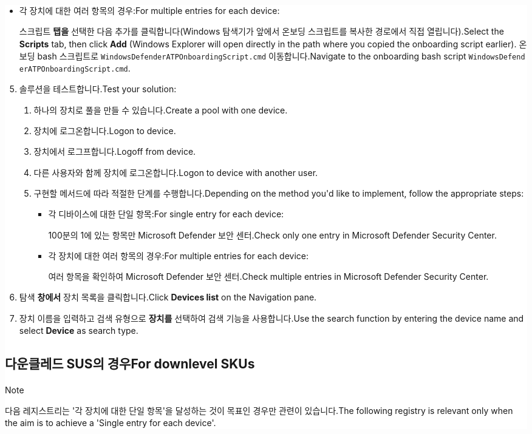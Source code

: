    - <span data-ttu-id="689d8-143">각 장치에 대한 여러 항목의 경우:</span><span class="sxs-lookup"><span data-stu-id="689d8-143">For multiple entries for each device:</span></span>
   
     <span data-ttu-id="689d8-144">스크립트 **탭을** 선택한 다음  추가를 클릭합니다(Windows 탐색기가 앞에서 온보딩 스크립트를 복사한 경로에서 직접 열립니다).</span><span class="sxs-lookup"><span data-stu-id="689d8-144">Select the **Scripts** tab, then click **Add** (Windows Explorer will open directly in the path where you copied the onboarding script earlier).</span></span> <span data-ttu-id="689d8-145">온보딩 bash 스크립트로 `WindowsDefenderATPOnboardingScript.cmd` 이동합니다.</span><span class="sxs-lookup"><span data-stu-id="689d8-145">Navigate to the onboarding bash script `WindowsDefenderATPOnboardingScript.cmd`.</span></span>

5. <span data-ttu-id="689d8-146">솔루션을 테스트합니다.</span><span class="sxs-lookup"><span data-stu-id="689d8-146">Test your solution:</span></span>

   1. <span data-ttu-id="689d8-147">하나의 장치로 풀을 만들 수 있습니다.</span><span class="sxs-lookup"><span data-stu-id="689d8-147">Create a pool with one device.</span></span>
      
   1. <span data-ttu-id="689d8-148">장치에 로그온합니다.</span><span class="sxs-lookup"><span data-stu-id="689d8-148">Logon to device.</span></span>
      
   1. <span data-ttu-id="689d8-149">장치에서 로그프합니다.</span><span class="sxs-lookup"><span data-stu-id="689d8-149">Logoff from device.</span></span>

   1. <span data-ttu-id="689d8-150">다른 사용자와 함께 장치에 로그온합니다.</span><span class="sxs-lookup"><span data-stu-id="689d8-150">Logon to device with another user.</span></span>
      
   1. <span data-ttu-id="689d8-151">구현할 메서드에 따라 적절한 단계를 수행합니다.</span><span class="sxs-lookup"><span data-stu-id="689d8-151">Depending on the method you'd like to implement, follow the appropriate steps:</span></span>
   
      - <span data-ttu-id="689d8-152">각 디바이스에 대한 단일 항목:</span><span class="sxs-lookup"><span data-stu-id="689d8-152">For single entry for each device:</span></span> 
    
        <span data-ttu-id="689d8-153">100분의 1에 있는 항목만 Microsoft Defender 보안 센터.</span><span class="sxs-lookup"><span data-stu-id="689d8-153">Check only one entry in Microsoft Defender Security Center.</span></span>

      - <span data-ttu-id="689d8-154">각 장치에 대한 여러 항목의 경우:</span><span class="sxs-lookup"><span data-stu-id="689d8-154">For multiple entries for each device:</span></span> 
       
        <span data-ttu-id="689d8-155">여러 항목을 확인하여 Microsoft Defender 보안 센터.</span><span class="sxs-lookup"><span data-stu-id="689d8-155">Check multiple entries in Microsoft Defender Security Center.</span></span>

6. <span data-ttu-id="689d8-156">탐색 **창에서** 장치 목록을 클릭합니다.</span><span class="sxs-lookup"><span data-stu-id="689d8-156">Click **Devices list** on the Navigation pane.</span></span>

7. <span data-ttu-id="689d8-157">장치 이름을 입력하고 검색 유형으로 **장치를** 선택하여 검색 기능을 사용합니다.</span><span class="sxs-lookup"><span data-stu-id="689d8-157">Use the search function by entering the device name and select **Device** as search type.</span></span>


## <a name="for-downlevel-skus"></a><span data-ttu-id="689d8-158">다운클레드 SUS의 경우</span><span class="sxs-lookup"><span data-stu-id="689d8-158">For downlevel SKUs</span></span>

> [!NOTE]
> <span data-ttu-id="689d8-159">다음 레지스트리는 '각 장치에 대한 단일 항목'을 달성하는 것이 목표인 경우만 관련이 있습니다.</span><span class="sxs-lookup"><span data-stu-id="689d8-159">The following registry is relevant only when the aim is to achieve a 'Single entry for each device'.</span></span>
